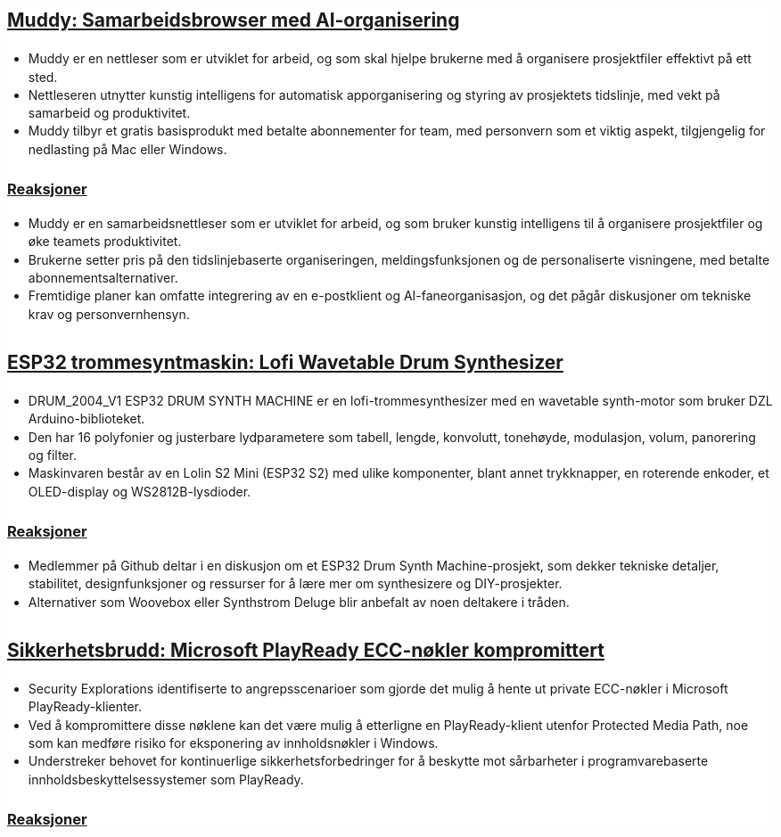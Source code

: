 ## [Muddy: Samarbeidsbrowser med AI-organisering](https://news.ycombinator.com/item?id=40309342)

- Muddy er en nettleser som er utviklet for arbeid, og som skal hjelpe brukerne med å organisere prosjektfiler effektivt på ett sted.
- Nettleseren utnytter kunstig intelligens for automatisk apporganisering og styring av prosjektets tidslinje, med vekt på samarbeid og produktivitet.
- Muddy tilbyr et gratis basisprodukt med betalte abonnementer for team, med personvern som et viktig aspekt, tilgjengelig for nedlasting på Mac eller Windows.

### [Reaksjoner](https://news.ycombinator.com/item?id=40309342)

- Muddy er en samarbeidsnettleser som er utviklet for arbeid, og som bruker kunstig intelligens til å organisere prosjektfiler og øke teamets produktivitet.
- Brukerne setter pris på den tidslinjebaserte organiseringen, meldingsfunksjonen og de personaliserte visningene, med betalte abonnementsalternativer.
- Fremtidige planer kan omfatte integrering av en e-postklient og AI-faneorganisasjon, og det pågår diskusjoner om tekniske krav og personvernhensyn.

## [ESP32 trommesyntmaskin: Lofi Wavetable Drum Synthesizer](https://github.com/zircothc/DRUM_2004_V1)

- DRUM_2004_V1 ESP32 DRUM SYNTH MACHINE er en lofi-trommesynthesizer med en wavetable synth-motor som bruker DZL Arduino-biblioteket.
- Den har 16 polyfonier og justerbare lydparametere som tabell, lengde, konvolutt, tonehøyde, modulasjon, volum, panorering og filter.
- Maskinvaren består av en Lolin S2 Mini (ESP32 S2) med ulike komponenter, blant annet trykknapper, en roterende enkoder, et OLED-display og WS2812B-lysdioder.

### [Reaksjoner](https://news.ycombinator.com/item?id=40309759)

- Medlemmer på Github deltar i en diskusjon om et ESP32 Drum Synth Machine-prosjekt, som dekker tekniske detaljer, stabilitet, designfunksjoner og ressurser for å lære mer om synthesizere og DIY-prosjekter.
- Alternativer som Woovebox eller Synthstrom Deluge blir anbefalt av noen deltakere i tråden.

## [Sikkerhetsbrudd: Microsoft PlayReady ECC-nøkler kompromittert](https://seclists.org/fulldisclosure/2024/May/5)

- Security Explorations identifiserte to angrepsscenarioer som gjorde det mulig å hente ut private ECC-nøkler i Microsoft PlayReady-klienter.
- Ved å kompromittere disse nøklene kan det være mulig å etterligne en PlayReady-klient utenfor Protected Media Path, noe som kan medføre risiko for eksponering av innholdsnøkler i Windows.
- Understreker behovet for kontinuerlige sikkerhetsforbedringer for å beskytte mot sårbarheter i programvarebaserte innholdsbeskyttelsessystemer som PlayReady.

### [Reaksjoner](https://news.ycombinator.com/item?id=40308261)
